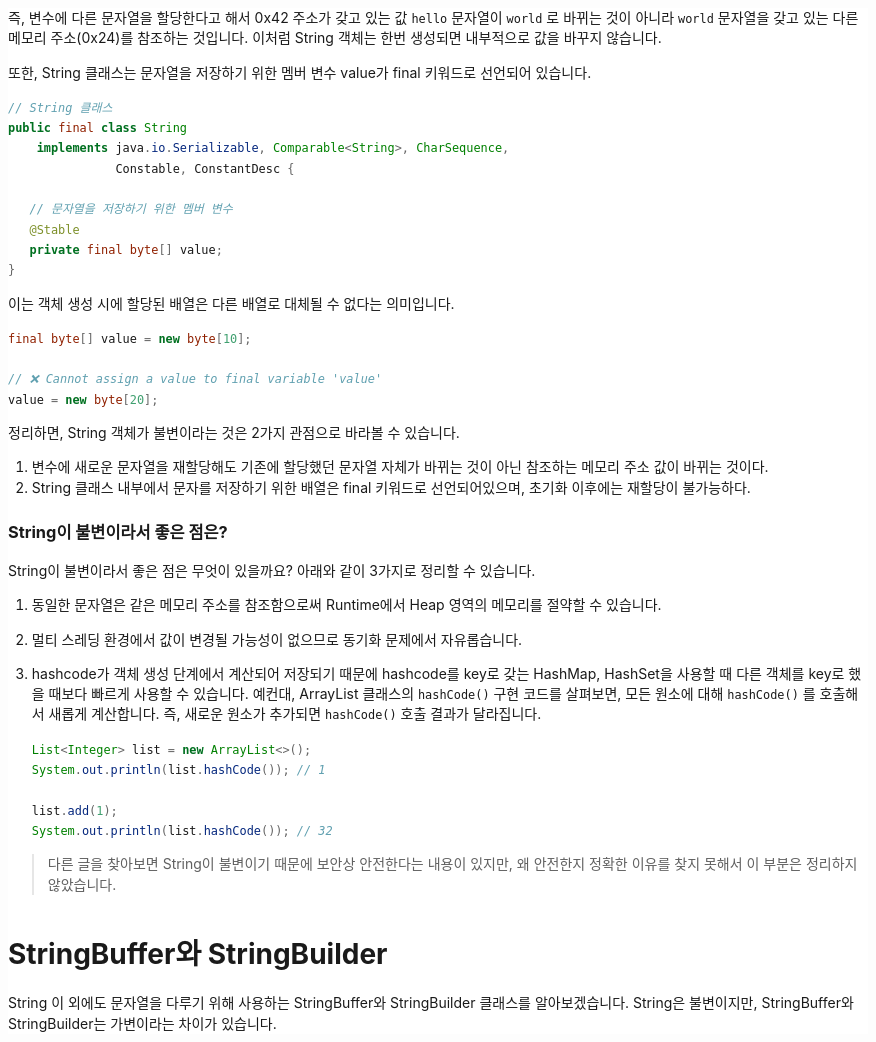 즉, 변수에 다른 문자열을 할당한다고 해서 0x42 주소가 갖고 있는 값 `hello` 문자열이 `world` 로 바뀌는 것이 아니라 `world` 문자열을 갖고 있는 다른 메모리 주소(0x24)를 참조하는 것입니다. 이처럼 String 객체는 한번 생성되면 내부적으로 값을 바꾸지 않습니다.

또한, String 클래스는 문자열을 저장하기 위한 멤버 변수 value가 final 키워드로 선언되어 있습니다.

```java
// String 클래스
public final class String
    implements java.io.Serializable, Comparable<String>, CharSequence,
               Constable, ConstantDesc {

   // 문자열을 저장하기 위한 멤버 변수
   @Stable
   private final byte[] value;
}
```

이는 객체 생성 시에 할당된 배열은 다른 배열로 대체될 수 없다는 의미입니다.

```java
final byte[] value = new byte[10];

// ❌ Cannot assign a value to final variable 'value'
value = new byte[20];
```

정리하면, String 객체가 불변이라는 것은 2가지 관점으로 바라볼 수 있습니다.

1. 변수에 새로운 문자열을 재할당해도 기존에 할당했던 문자열 자체가 바뀌는 것이 아닌 참조하는 메모리 주소 값이 바뀌는 것이다.
2. String 클래스 내부에서 문자를 저장하기 위한 배열은 final 키워드로 선언되어있으며, 초기화 이후에는 재할당이 불가능하다.

### String이 불변이라서 좋은 점은?

String이 불변이라서 좋은 점은 무엇이 있을까요? 아래와 같이 3가지로 정리할 수 있습니다.

1. 동일한 문자열은 같은 메모리 주소를 참조함으로써 Runtime에서 Heap 영역의 메모리를 절약할 수 있습니다.
2. 멀티 스레딩 환경에서 값이 변경될 가능성이 없으므로 동기화 문제에서 자유롭습니다.
3. hashcode가 객체 생성 단계에서 계산되어 저장되기 때문에 hashcode를 key로 갖는 HashMap, HashSet을 사용할 때 다른 객체를 key로 했을 때보다 빠르게 사용할 수 있습니다. 예컨대, ArrayList 클래스의 `hashCode()` 구현 코드를 살펴보면, 모든 원소에 대해 `hashCode()` 를 호출해서 새롭게 계산합니다. 즉, 새로운 원소가 추가되면 `hashCode()` 호출 결과가 달라집니다.

   ```java
   List<Integer> list = new ArrayList<>();
   System.out.println(list.hashCode()); // 1

   list.add(1);
   System.out.println(list.hashCode()); // 32
   ```

> 다른 글을 찾아보면 String이 불변이기 때문에 보안상 안전한다는 내용이 있지만, 왜 안전한지 정확한 이유를 찾지 못해서 이 부분은 정리하지 않았습니다.

# StringBuffer와 StringBuilder

String 이 외에도 문자열을 다루기 위해 사용하는 StringBuffer와 StringBuilder 클래스를 알아보겠습니다. String은 불변이지만, StringBuffer와 StringBuilder는 가변이라는 차이가 있습니다.
